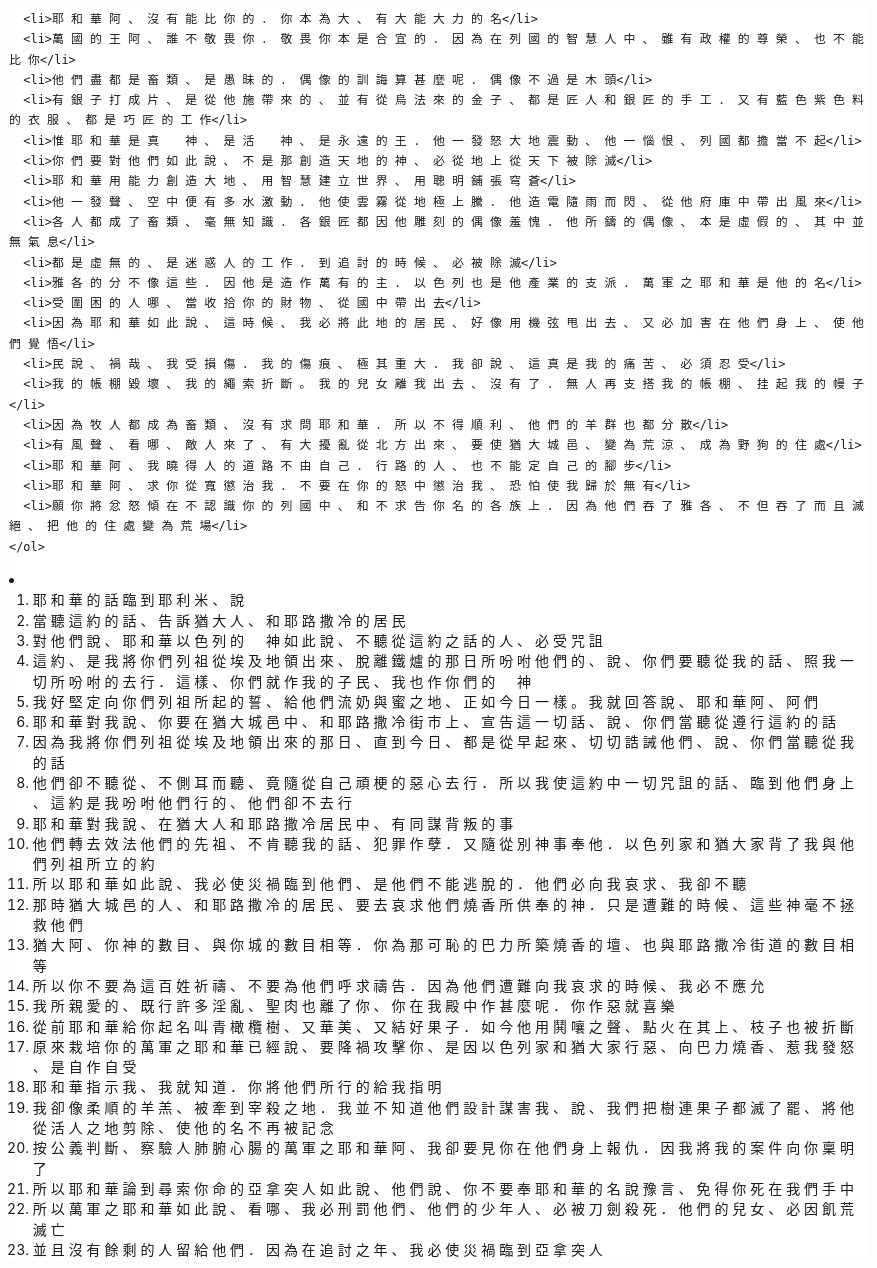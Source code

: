       <li>耶 和 華 阿 、 沒 有 能 比 你 的 ． 你 本 為 大 、 有 大 能 大 力 的 名</li>
      <li>萬 國 的 王 阿 、 誰 不 敬 畏 你 ． 敬 畏 你 本 是 合 宜 的 ． 因 為 在 列 國 的 智 慧 人 中 、 雖 有 政 權 的 尊 榮 、 也 不 能 比 你</li>
      <li>他 們 盡 都 是 畜 類 、 是 愚 昧 的 ． 偶 像 的 訓 誨 算 甚 麼 呢 ． 偶 像 不 過 是 木 頭</li>
      <li>有 銀 子 打 成 片 、 是 從 他 施 帶 來 的 、 並 有 從 烏 法 來 的 金 子 、 都 是 匠 人 和 銀 匠 的 手 工 ． 又 有 藍 色 紫 色 料 的 衣 服 、 都 是 巧 匠 的 工 作</li>
      <li>惟 耶 和 華 是 真 　 神 、 是 活 　 神 、 是 永 遠 的 王 ． 他 一 發 怒 大 地 震 動 、 他 一 惱 恨 、 列 國 都 擔 當 不 起</li>
      <li>你 們 要 對 他 們 如 此 說 、 不 是 那 創 造 天 地 的 神 、 必 從 地 上 從 天 下 被 除 滅</li>
      <li>耶 和 華 用 能 力 創 造 大 地 、 用 智 慧 建 立 世 界 、 用 聰 明 鋪 張 穹 蒼</li>
      <li>他 一 發 聲 、 空 中 便 有 多 水 激 動 ． 他 使 雲 霧 從 地 極 上 騰 ． 他 造 電 隨 雨 而 閃 、 從 他 府 庫 中 帶 出 風 來</li>
      <li>各 人 都 成 了 畜 類 、 毫 無 知 識 ． 各 銀 匠 都 因 他 雕 刻 的 偶 像 羞 愧 ． 他 所 鑄 的 偶 像 、 本 是 虛 假 的 、 其 中 並 無 氣 息</li>
      <li>都 是 虛 無 的 、 是 迷 惑 人 的 工 作 ． 到 追 討 的 時 候 、 必 被 除 滅</li>
      <li>雅 各 的 分 不 像 這 些 ． 因 他 是 造 作 萬 有 的 主 ． 以 色 列 也 是 他 產 業 的 支 派 ． 萬 軍 之 耶 和 華 是 他 的 名</li>
      <li>受 圍 困 的 人 哪 、 當 收 拾 你 的 財 物 、 從 國 中 帶 出 去</li>
      <li>因 為 耶 和 華 如 此 說 、 這 時 候 、 我 必 將 此 地 的 居 民 、 好 像 用 機 弦 甩 出 去 、 又 必 加 害 在 他 們 身 上 、 使 他 們 覺 悟</li>
      <li>民 說 、 禍 哉 、 我 受 損 傷 ． 我 的 傷 痕 、 極 其 重 大 ． 我 卻 說 、 這 真 是 我 的 痛 苦 、 必 須 忍 受</li>
      <li>我 的 帳 棚 毀 壞 、 我 的 繩 索 折 斷 。 我 的 兒 女 離 我 出 去 、 沒 有 了 ． 無 人 再 支 搭 我 的 帳 棚 、 挂 起 我 的 幔 子</li>
      <li>因 為 牧 人 都 成 為 畜 類 、 沒 有 求 問 耶 和 華 ． 所 以 不 得 順 利 、 他 們 的 羊 群 也 都 分 散</li>
      <li>有 風 聲 、 看 哪 、 敵 人 來 了 、 有 大 擾 亂 從 北 方 出 來 、 要 使 猶 大 城 邑 、 變 為 荒 涼 、 成 為 野 狗 的 住 處</li>
      <li>耶 和 華 阿 、 我 曉 得 人 的 道 路 不 由 自 己 ． 行 路 的 人 、 也 不 能 定 自 己 的 腳 步</li>
      <li>耶 和 華 阿 、 求 你 從 寬 懲 治 我 ． 不 要 在 你 的 怒 中 懲 治 我 、 恐 怕 使 我 歸 於 無 有</li>
      <li>願 你 將 忿 怒 傾 在 不 認 識 你 的 列 國 中 、 和 不 求 告 你 名 的 各 族 上 ． 因 為 他 們 吞 了 雅 各 、 不 但 吞 了 而 且 滅 絕 、 把 他 的 住 處 變 為 荒 場</li>
    </ol>
  </li>
  <li>
    <ol>
      <li>耶 和 華 的 話 臨 到 耶 利 米 、 說</li>
      <li>當 聽 這 約 的 話 、 告 訴 猶 大 人 、 和 耶 路 撒 冷 的 居 民</li>
      <li>對 他 們 說 、 耶 和 華 以 色 列 的 　 神 如 此 說 、 不 聽 從 這 約 之 話 的 人 、 必 受 咒 詛</li>
      <li>這 約 、 是 我 將 你 們 列 祖 從 埃 及 地 領 出 來 、 脫 離 鐵 爐 的 那 日 所 吩 咐 他 們 的 、 說 、 你 們 要 聽 從 我 的 話 、 照 我 一 切 所 吩 咐 的 去 行 ． 這 樣 、 你 們 就 作 我 的 子 民 、 我 也 作 你 們 的 　 神</li>
      <li>我 好 堅 定 向 你 們 列 祖 所 起 的 誓 、 給 他 們 流 奶 與 蜜 之 地 、 正 如 今 日 一 樣 。 我 就 回 答 說 、 耶 和 華 阿 、 阿 們</li>
      <li>耶 和 華 對 我 說 、 你 要 在 猶 大 城 邑 中 、 和 耶 路 撒 冷 街 市 上 、 宣 告 這 一 切 話 、 說 、 你 們 當 聽 從 遵 行 這 約 的 話</li>
      <li>因 為 我 將 你 們 列 祖 從 埃 及 地 領 出 來 的 那 日 、 直 到 今 日 、 都 是 從 早 起 來 、 切 切 誥 誡 他 們 、 說 、 你 們 當 聽 從 我 的 話</li>
      <li>他 們 卻 不 聽 從 、 不 側 耳 而 聽 、 竟 隨 從 自 己 頑 梗 的 惡 心 去 行 ． 所 以 我 使 這 約 中 一 切 咒 詛 的 話 、 臨 到 他 們 身 上 、 這 約 是 我 吩 咐 他 們 行 的 、 他 們 卻 不 去 行</li>
      <li>耶 和 華 對 我 說 、 在 猶 大 人 和 耶 路 撒 冷 居 民 中 、 有 同 謀 背 叛 的 事</li>
      <li>他 們 轉 去 效 法 他 們 的 先 祖 、 不 肯 聽 我 的 話 、 犯 罪 作 孽 ． 又 隨 從 別 神 事 奉 他 ． 以 色 列 家 和 猶 大 家 背 了 我 與 他 們 列 祖 所 立 的 約</li>
      <li>所 以 耶 和 華 如 此 說 、 我 必 使 災 禍 臨 到 他 們 、 是 他 們 不 能 逃 脫 的 ． 他 們 必 向 我 哀 求 、 我 卻 不 聽</li>
      <li>那 時 猶 大 城 邑 的 人 、 和 耶 路 撒 冷 的 居 民 、 要 去 哀 求 他 們 燒 香 所 供 奉 的 神 ． 只 是 遭 難 的 時 候 、 這 些 神 毫 不 拯 救 他 們</li>
      <li>猶 大 阿 、 你 神 的 數 目 、 與 你 城 的 數 目 相 等 ． 你 為 那 可 恥 的 巴 力 所 築 燒 香 的 壇 、 也 與 耶 路 撒 冷 街 道 的 數 目 相 等</li>
      <li>所 以 你 不 要 為 這 百 姓 祈 禱 、 不 要 為 他 們 呼 求 禱 告 ． 因 為 他 們 遭 難 向 我 哀 求 的 時 候 、 我 必 不 應 允</li>
      <li>我 所 親 愛 的 、 既 行 許 多 淫 亂 、 聖 肉 也 離 了 你 、 你 在 我 殿 中 作 甚 麼 呢 ． 你 作 惡 就 喜 樂</li>
      <li>從 前 耶 和 華 給 你 起 名 叫 青 橄 欖 樹 、 又 華 美 、 又 結 好 果 子 ． 如 今 他 用 鬨 嚷 之 聲 、 點 火 在 其 上 、 枝 子 也 被 折 斷</li>
      <li>原 來 栽 培 你 的 萬 軍 之 耶 和 華 已 經 說 、 要 降 禍 攻 擊 你 、 是 因 以 色 列 家 和 猶 大 家 行 惡 、 向 巴 力 燒 香 、 惹 我 發 怒 、 是 自 作 自 受</li>
      <li>耶 和 華 指 示 我 、 我 就 知 道 ． 你 將 他 們 所 行 的 給 我 指 明</li>
      <li>我 卻 像 柔 順 的 羊 羔 、 被 牽 到 宰 殺 之 地 ． 我 並 不 知 道 他 們 設 計 謀 害 我 、 說 、 我 們 把 樹 連 果 子 都 滅 了 罷 、 將 他 從 活 人 之 地 剪 除 、 使 他 的 名 不 再 被 記 念</li>
      <li>按 公 義 判 斷 、 察 驗 人 肺 腑 心 腸 的 萬 軍 之 耶 和 華 阿 、 我 卻 要 見 你 在 他 們 身 上 報 仇 ． 因 我 將 我 的 案 件 向 你 稟 明 了</li>
      <li>所 以 耶 和 華 論 到 尋 索 你 命 的 亞 拿 突 人 如 此 說 、 他 們 說 、 你 不 要 奉 耶 和 華 的 名 說 豫 言 、 免 得 你 死 在 我 們 手 中</li>
      <li>所 以 萬 軍 之 耶 和 華 如 此 說 、 看 哪 、 我 必 刑 罰 他 們 、 他 們 的 少 年 人 、 必 被 刀 劍 殺 死 ． 他 們 的 兒 女 、 必 因 飢 荒 滅 亡</li>
      <li>並 且 沒 有 餘 剩 的 人 留 給 他 們 ． 因 為 在 追 討 之 年 、 我 必 使 災 禍 臨 到 亞 拿 突 人</li>
    </ol>